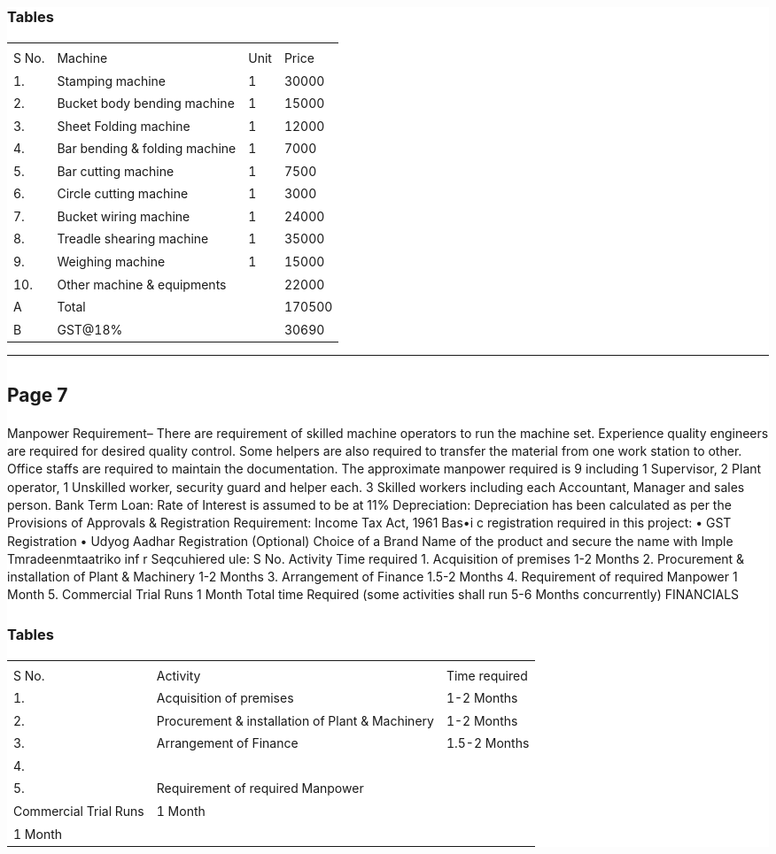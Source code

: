 ### Tables

|  |  |  |  |
|---|---|---|---|
|  |  |  |  |
| S No. | Machine | Unit | Price |
| 1. | Stamping machine | 1 | 30000 |
| 2. | Bucket body bending machine | 1 | 15000 |
| 3. | Sheet Folding machine | 1 | 12000 |
| 4. | Bar bending & folding machine | 1 | 7000 |
| 5. | Bar cutting machine | 1 | 7500 |
| 6. | Circle cutting machine | 1 | 3000 |
| 7. | Bucket wiring machine | 1 | 24000 |
| 8. | Treadle shearing machine | 1 | 35000 |
| 9. | Weighing machine | 1 | 15000 |
| 10. | Other machine & equipments |  | 22000 |
| A | Total |  | 170500 |
| B | GST@18% |  | 30690 |

---

## Page 7

Manpower Requirement– There are requirement of skilled machine operators to run the machine set. Experience quality engineers are required for desired quality control. Some helpers are also required to transfer the material from one work station to other. Office staffs are required to maintain the documentation. The approximate manpower required is 9 including 1 Supervisor, 2 Plant operator, 1 Unskilled worker, security guard and helper each. 3 Skilled workers including each Accountant, Manager and sales person. Bank Term Loan: Rate of Interest is assumed to be at 11% Depreciation: Depreciation has been calculated as per the Provisions of Approvals & Registration Requirement: Income Tax Act, 1961 Bas•i c registration required in this project: • GST Registration • Udyog Aadhar Registration (Optional) Choice of a Brand Name of the product and secure the name with Imple Tmradeenmtaatriko inf r Seqcuhiered ule: S No. Activity Time required 1. Acquisition of premises 1-2 Months 2. Procurement & installation of Plant & Machinery 1-2 Months 3. Arrangement of Finance 1.5-2 Months 4. Requirement of required Manpower 1 Month 5. Commercial Trial Runs 1 Month Total time Required (some activities shall run 5-6 Months concurrently) FINANCIALS

### Tables

|  |  |  |
|---|---|---|
|  |  |  |
| S No. | Activity | Time required |
| 1. | Acquisition of premises | 1-2 Months |
| 2. | Procurement & installation of Plant & Machinery | 1-2 Months |
| 3. | Arrangement of Finance | 1.5-2 Months |
| 4.
5. | Requirement of required Manpower
Commercial Trial Runs | 1 Month
1 Month |